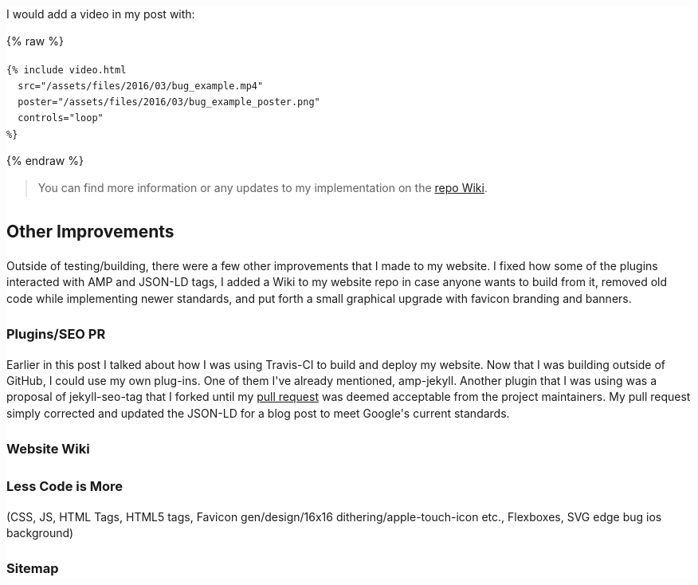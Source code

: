 I would add a video in my post with:

{% raw %}
```html
{% include video.html
  src="/assets/files/2016/03/bug_example.mp4"
  poster="/assets/files/2016/03/bug_example_poster.png"
  controls="loop"
%}
```
{% endraw %}

> You can find more information or any updates to my implementation on the [repo Wiki](https://github.com/aav7fl/aav7fl.github.io/wiki).

## Other Improvements

Outside of testing/building, there were a few other improvements that I made to my website. I fixed how some of the plugins interacted with AMP and JSON-LD tags, I added a Wiki to my website repo in case anyone wants to build from it, removed old code while implementing newer standards, and put forth a small graphical upgrade with favicon branding and banners.

### Plugins/SEO PR

Earlier in this post I talked about how I was using Travis-CI to build and deploy my website. Now that I was building outside of GitHub, I could use my own plug-ins. One of them I've already mentioned, amp-jekyll. Another plugin that I was using was a proposal of jekyll-seo-tag that I forked until my [pull request](https://github.com/jekyll/jekyll-seo-tag/pull/151) was deemed acceptable from the project maintainers. My pull request simply corrected and updated the JSON-LD for a blog post to meet Google's current standards.

### Website Wiki

### Less Code is More
(CSS, JS, HTML Tags, HTML5 tags, Favicon gen/design/16x16 dithering/apple-touch-icon etc., Flexboxes, SVG edge bug ios background)

### Sitemap
